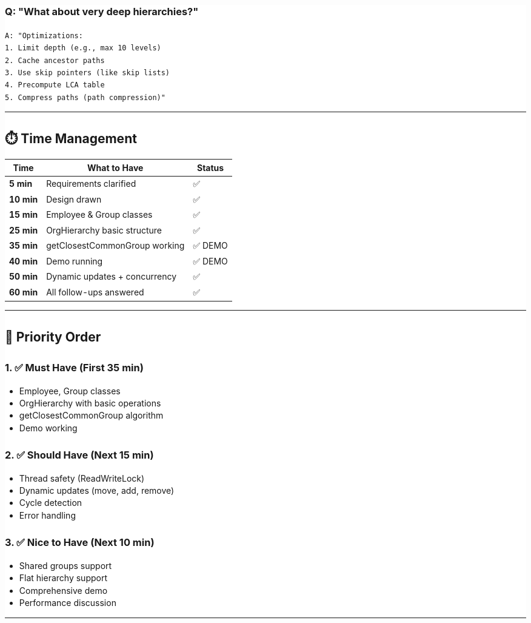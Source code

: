 ### **Q: "What about very deep hierarchies?"**
```
A: "Optimizations:
1. Limit depth (e.g., max 10 levels)
2. Cache ancestor paths
3. Use skip pointers (like skip lists)
4. Precompute LCA table
5. Compress paths (path compression)"
```

---

## ⏱️ **Time Management**

| Time | What to Have | Status |
|------|--------------|--------|
| **5 min** | Requirements clarified | ✅ |
| **10 min** | Design drawn | ✅ |
| **15 min** | Employee & Group classes | ✅ |
| **25 min** | OrgHierarchy basic structure | ✅ |
| **35 min** | getClosestCommonGroup working | ✅ DEMO |
| **40 min** | Demo running | ✅ DEMO |
| **50 min** | Dynamic updates + concurrency | ✅ |
| **60 min** | All follow-ups answered | ✅ |

---

## 🎯 **Priority Order**

### 1. ✅ **Must Have** (First 35 min)
- Employee, Group classes
- OrgHierarchy with basic operations
- getClosestCommonGroup algorithm
- Demo working

### 2. ✅ **Should Have** (Next 15 min)
- Thread safety (ReadWriteLock)
- Dynamic updates (move, add, remove)
- Cycle detection
- Error handling

### 3. ✅ **Nice to Have** (Next 10 min)
- Shared groups support
- Flat hierarchy support
- Comprehensive demo
- Performance discussion

---